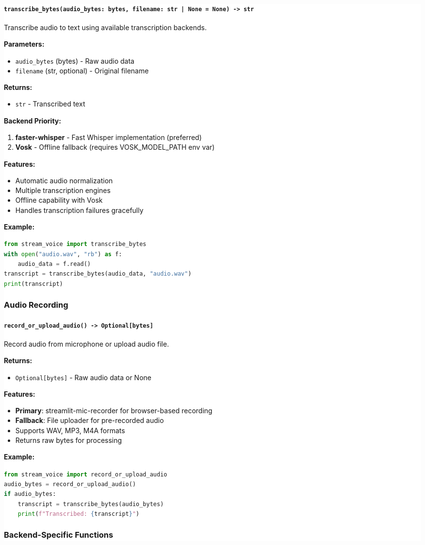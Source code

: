 #### `transcribe_bytes(audio_bytes: bytes, filename: str | None = None) -> str`
Transcribe audio to text using available transcription backends.

**Parameters:**
- `audio_bytes` (bytes) - Raw audio data
- `filename` (str, optional) - Original filename

**Returns:**
- `str` - Transcribed text

**Backend Priority:**
1. **faster-whisper** - Fast Whisper implementation (preferred)
2. **Vosk** - Offline fallback (requires VOSK_MODEL_PATH env var)

**Features:**
- Automatic audio normalization
- Multiple transcription engines
- Offline capability with Vosk
- Handles transcription failures gracefully

**Example:**
```python
from stream_voice import transcribe_bytes
with open("audio.wav", "rb") as f:
    audio_data = f.read()
transcript = transcribe_bytes(audio_data, "audio.wav")
print(transcript)
```

### Audio Recording

#### `record_or_upload_audio() -> Optional[bytes]`
Record audio from microphone or upload audio file.

**Returns:**
- `Optional[bytes]` - Raw audio data or None

**Features:**
- **Primary**: streamlit-mic-recorder for browser-based recording
- **Fallback**: File uploader for pre-recorded audio
- Supports WAV, MP3, M4A formats
- Returns raw bytes for processing

**Example:**
```python
from stream_voice import record_or_upload_audio
audio_bytes = record_or_upload_audio()
if audio_bytes:
    transcript = transcribe_bytes(audio_bytes)
    print(f"Transcribed: {transcript}")
```

### Backend-Specific Functions
